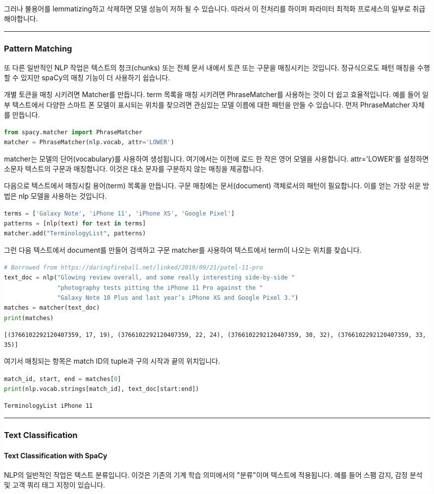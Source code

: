 그러나 불용어를 lemmatizing하고 삭제하면 모델 성능이 저하 될 수 있습니다. 따라서 이 전처리를 하이퍼 파라미터 최적화 프로세스의 일부로 취급해야합니다.

---

### Pattern Matching
또 다른 일반적인 NLP 작업은 텍스트의 청크(chunks) 또는 전체 문서 내에서 토큰 또는 구문을 매칭시키는 것입니다. 정규식으로도 패턴 매칭을 수행 할 수 있지만 spaCy의 매칭 기능이 더 사용하기 쉽습니다.

개별 토큰을 매칭 시키려면 Matcher를 만듭니다. term 목록을 매칭 시키려면 PhraseMatcher를 사용하는 것이 더 쉽고 효율적입니다. 예를 들어 일부 텍스트에서 다양한 스마트 폰 모델이 표시되는 위치를 찾으려면 관심있는 모델 이름에 대한 패턴을 만들 수 있습니다. 먼저 PhraseMatcher 자체를 만듭니다.
```python
from spacy.matcher import PhraseMatcher
matcher = PhraseMatcher(nlp.vocab, attr='LOWER')
```

matcher는 모델의 단어(vocabulary)를 사용하여 생성됩니다. 여기에서는 이전에 로드 한 작은 영어 모델을 사용합니다. attr='LOWER'를 설정하면 소문자 텍스트의 구문과 매칭합니다. 이것은 대소 문자를 구분하지 않는 매칭을 제공합니다.

다음으로 텍스트에서 매칭시킬 용어(term) 목록을 만듭니다. 구문 매칭에는 문서(document) 객체로서의 패턴이 필요합니다. 이를 얻는 가장 쉬운 방법은 nlp 모델을 사용하는 것입니다.
```python
terms = ['Galaxy Note', 'iPhone 11', 'iPhone XS', 'Google Pixel']
patterns = [nlp(text) for text in terms]
matcher.add("TerminologyList", patterns)
```

그런 다음 텍스트에서 document를 만들어 검색하고 구문 matcher를 사용하여 텍스트에서 term이 나오는 위치를 찾습니다.
```python
# Borrowed from https://daringfireball.net/linked/2019/09/21/patel-11-pro
text_doc = nlp("Glowing review overall, and some really interesting side-by-side "
               "photography tests pitting the iPhone 11 Pro against the "
               "Galaxy Note 10 Plus and last year’s iPhone XS and Google Pixel 3.") 
matches = matcher(text_doc)
print(matches)
```
```text
[(3766102292120407359, 17, 19), (3766102292120407359, 22, 24), (3766102292120407359, 30, 32), (3766102292120407359, 33, 35)]
```

여기서 매칭되는 항목은 match ID의 tuple과 구의 시작과 끝의 위치입니다.

```python
match_id, start, end = matches[0]
print(nlp.vocab.strings[match_id], text_doc[start:end])
```
```text
TerminologyList iPhone 11
```

---

### Text Classification
#### Text Classification with SpaCy
NLP의 일반적인 작업은 텍스트 분류입니다. 이것은 기존의 기계 학습 의미에서의 "분류"이며 텍스트에 적용됩니다. 예를 들어 스팸 감지, 감정 분석 및 고객 쿼리 태그 지정이 있습니다.
